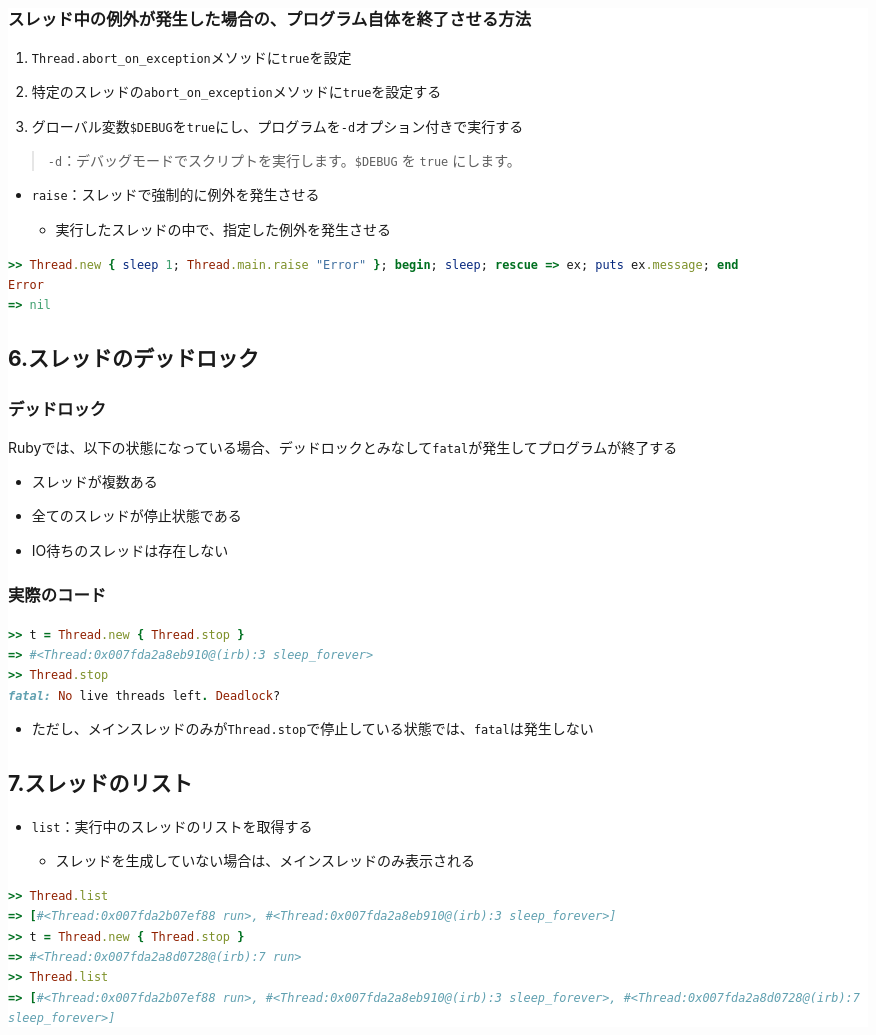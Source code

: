 

### スレッド中の例外が発生した場合の、プログラム自体を終了させる方法

1. `Thread.abort_on_exception`メソッドに`true`を設定

2. 特定のスレッドの`abort_on_exception`メソッドに`true`を設定する

3. グローバル変数`$DEBUG`を`true`にし、プログラムを`-d`オプション付きで実行する

> `-d`：デバッグモードでスクリプトを実行します。`$DEBUG` を `true` にします。


* `raise`：スレッドで強制的に例外を発生させる

  * 実行したスレッドの中で、指定した例外を発生させる

```ruby
>> Thread.new { sleep 1; Thread.main.raise "Error" }; begin; sleep; rescue => ex; puts ex.message; end
Error
=> nil
```



## 6.スレッドのデッドロック

### デッドロック

Rubyでは、以下の状態になっている場合、デッドロックとみなして`fatal`が発生してプログラムが終了する

* スレッドが複数ある

* 全てのスレッドが停止状態である

* IO待ちのスレッドは存在しない

### 実際のコード

```ruby
>> t = Thread.new { Thread.stop }
=> #<Thread:0x007fda2a8eb910@(irb):3 sleep_forever>
>> Thread.stop
fatal: No live threads left. Deadlock?
```

* ただし、メインスレッドのみが`Thread.stop`で停止している状態では、`fatal`は発生しない



## 7.スレッドのリスト

* `list`：実行中のスレッドのリストを取得する

  * スレッドを生成していない場合は、メインスレッドのみ表示される

```ruby
>> Thread.list
=> [#<Thread:0x007fda2b07ef88 run>, #<Thread:0x007fda2a8eb910@(irb):3 sleep_forever>]
>> t = Thread.new { Thread.stop }
=> #<Thread:0x007fda2a8d0728@(irb):7 run>
>> Thread.list
=> [#<Thread:0x007fda2b07ef88 run>, #<Thread:0x007fda2a8eb910@(irb):3 sleep_forever>, #<Thread:0x007fda2a8d0728@(irb):7 sleep_forever>]
```
